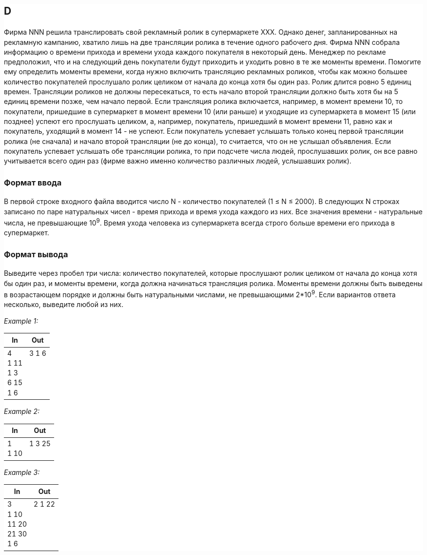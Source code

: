 ## D

Фирма NNN решила транслировать свой рекламный ролик в супермаркете XXX. Однако денег, запланированных на рекламную кампанию, хватило лишь на две трансляции ролика в течение одного рабочего дня.
Фирма NNN собрала информацию о времени прихода и времени ухода каждого покупателя в некоторый день. Менеджер по рекламе предположил, что и на следующий день покупатели будут приходить и уходить ровно в те же моменты времени.
Помогите ему определить моменты времени, когда нужно включить трансляцию рекламных роликов, чтобы как можно большее количество покупателей прослушало ролик целиком от начала до конца хотя бы один раз. Ролик длится ровно 5 единиц времен. Трансляции роликов не должны пересекаться, то есть начало второй трансляции должно быть хотя бы на 5 единиц времени позже, чем начало первой.
Если трансляция ролика включается, например, в момент времени 10, то покупатели, пришедшие в супермаркет в момент времени 10 (или раньше) и уходящие из супермаркета в момент 15 (или позднее) успеют его прослушать целиком, а, например, покупатель, пришедший в момент времени 11, равно как и покупатель, уходящий в момент 14 - не успеют. Если покупатель успевает услышать только конец первой трансляции ролика (не сначала) и начало второй трансляции (не до конца), то считается, что он не услышал объявления. Если покупатель успевает услышать обе трансляции ролика, то при подсчете числа людей, прослушавших ролик, он все равно учитывается всего один раз (фирме важно именно количество различных людей, услышавших ролик).

### Формат ввода

В первой строке входного файла вводится число N - количество покупателей (1 ≤ N ≤ 2000). В следующих N строках записано по паре натуральных чисел - время прихода и время ухода каждого из них. Все значения времени - натуральные числа, не превышающие 10<sup>9</sup>. Время ухода человека из супермаркета всегда строго больше времени его прихода в супермаркет.

### Формат вывода

Выведите через пробел три числа: количество покупателей, которые прослушают ролик целиком от начала до конца хотя бы один раз, и моменты времени, когда должна начинаться трансляция ролика. Моменты времени должны быть выведены в возрастающем порядке и должны быть натуральными числами, не превышающими 2*10<sup>9</sup>. Если вариантов ответа несколько, выведите любой из них.

<i>Example 1:</i>

| In                     | Out |
|------------------------|-----|
| 4<br>1 11<br>1 3<br>6 15<br>1 6 | 3 1 6 |

<i>Example 2:</i>

| In                     | Out |
|------------------------|-----|
| 1<br>1 10 | 1 3 25 |

<i>Example 3:</i>

| In                     | Out |
|------------------------|-----|
| 3<br>1 10<br>11 20<br>21 30<br>1 6 | 2 1 22 |
